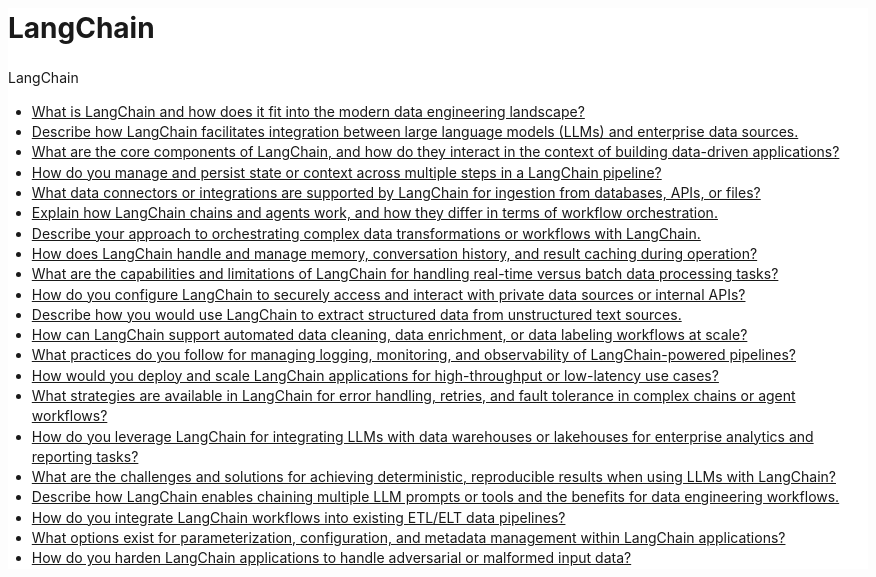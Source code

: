 # LangChain
LangChain

* [What is LangChain and how does it fit into the modern data engineering landscape?](#What-is-LangChain-and-how-does-it-fit-into-the-modern-data-engineering-landscape)
* [Describe how LangChain facilitates integration between large language models (LLMs) and enterprise data sources.](#Describe-how-LangChain-facilitates-integration-between-large-language-models-LLMs-and-enterprise-data-sources)
* [What are the core components of LangChain, and how do they interact in the context of building data-driven applications?](#What-are-the-core-components-of-LangChain-and-how-do-they-interact-in-the-context-of-building-data-driven-applications)
* [How do you manage and persist state or context across multiple steps in a LangChain pipeline?](#How-do-you-manage-and-persist-state-or-context-across-multiple-steps-in-a-LangChain-pipeline)
* [What data connectors or integrations are supported by LangChain for ingestion from databases, APIs, or files?](#What-data-connectors-or-integrations-are-supported-by-LangChain-for-ingestion-from-databases-APIs-or-files)
* [Explain how LangChain chains and agents work, and how they differ in terms of workflow orchestration.](#Explain-how-LangChain-chains-and-agents-work-and-how-they-differ-in-terms-of-workflow-orchestration)
* [Describe your approach to orchestrating complex data transformations or workflows with LangChain.](#Describe-your-approach-to-orchestrating-complex-data-transformations-or-workflows-with-LangChain)
* [How does LangChain handle and manage memory, conversation history, and result caching during operation?](#How-does-LangChain-handle-and-manage-memory-conversation-history-and-result-caching-during-operation)
* [What are the capabilities and limitations of LangChain for handling real-time versus batch data processing tasks?](#What-are-the-capabilities-and-limitations-of-LangChain-for-handling-real-time-versus-batch-data-processing-tasks)
* [How do you configure LangChain to securely access and interact with private data sources or internal APIs?](#How-do-you-configure-LangChain-to-securely-access-and-interact-with-private-data-sources-or-internal-APIs)
* [Describe how you would use LangChain to extract structured data from unstructured text sources.](#Describe-how-you-would-use-LangChain-to-extract-structured-data-from-unstructured-text-sources)
* [How can LangChain support automated data cleaning, data enrichment, or data labeling workflows at scale?](#How-can-LangChain-support-automated-data-cleaning-data-enrichment-or-data-labeling-workflows-at-scale)
* [What practices do you follow for managing logging, monitoring, and observability of LangChain-powered pipelines?](#What-practices-do-you-follow-for-managing-logging-monitoring-and-observability-of-LangChain-powered-pipelines)
* [How would you deploy and scale LangChain applications for high-throughput or low-latency use cases?](#How-would-you-deploy-and-scale-LangChain-applications-for-high-throughput-or-low-latency-use-cases)
* [What strategies are available in LangChain for error handling, retries, and fault tolerance in complex chains or agent workflows?](#What-strategies-are-available-in-LangChain-for-error-handling-retries-and-fault-tolerance-in-complex-chains-or-agent-workflows)
* [How do you leverage LangChain for integrating LLMs with data warehouses or lakehouses for enterprise analytics and reporting tasks?](#How-do-you-leverage-LangChain-for-integrating-LLMs-with-data-warehouses-or-lakehouses-for-enterprise-analytics-and-reporting-tasks)
* [What are the challenges and solutions for achieving deterministic, reproducible results when using LLMs with LangChain?](#What-are-the-challenges-and-solutions-for-achieving-deterministic-reproducible-results-when-using-LLMs-with-LangChain)
* [Describe how LangChain enables chaining multiple LLM prompts or tools and the benefits for data engineering workflows.](#Describe-how-LangChain-enables-chaining-multiple-LLM-prompts-or-tools-and-the-benefits-for-data-engineering-workflows)
* [How do you integrate LangChain workflows into existing ETL/ELT data pipelines?](#How-do-you-integrate-LangChain-workflows-into-existing-ETL-ELT-data-pipelines)
* [What options exist for parameterization, configuration, and metadata management within LangChain applications?](#What-options-exist-for-parameterization-configuration-and-metadata-management-within-LangChain-applications)
* [How do you harden LangChain applications to handle adversarial or malformed input data?](#How-do-you-harden-LangChain-applications-to-handle-adversarial-or-malformed-input-data)